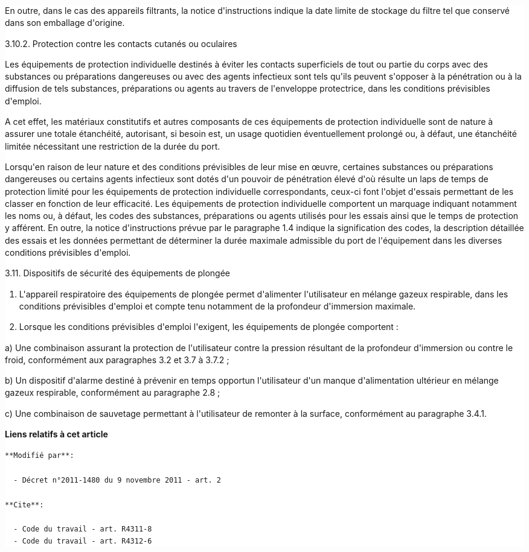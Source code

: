 En outre, dans le cas des appareils filtrants, la notice d'instructions indique la date limite de stockage du filtre tel que
conservé dans son emballage d'origine. 

3.10.2. Protection contre les contacts cutanés ou oculaires 

Les équipements de protection individuelle destinés à éviter les contacts superficiels de tout ou partie du corps avec des
substances ou préparations dangereuses ou avec des agents infectieux sont tels qu'ils peuvent s'opposer à la pénétration ou à
la diffusion de tels substances, préparations ou agents au travers de l'enveloppe protectrice, dans les conditions
prévisibles d'emploi. 

A cet effet, les matériaux constitutifs et autres composants de ces équipements de protection individuelle sont de nature à
assurer une totale étanchéité, autorisant, si besoin est, un usage quotidien éventuellement prolongé ou, à défaut, une
étanchéité limitée nécessitant une restriction de la durée du port. 

Lorsqu'en raison de leur nature et des conditions prévisibles de leur mise en œuvre, certaines substances ou préparations
dangereuses ou certains agents infectieux sont dotés d'un pouvoir de pénétration élevé d'où résulte un laps de temps de
protection limité pour les équipements de protection individuelle correspondants, ceux-ci font l'objet d'essais permettant de
les classer en fonction de leur efficacité. Les équipements de protection individuelle comportent un marquage indiquant
notamment les noms ou, à défaut, les codes des substances, préparations ou agents utilisés pour les essais ainsi que le temps
de protection y afférent. En outre, la notice d'instructions prévue par le paragraphe 1.4 indique la signification des codes,
la description détaillée des essais et les données permettant de déterminer la durée maximale admissible du port de
l'équipement dans les diverses conditions prévisibles d'emploi. 

3.11. Dispositifs de sécurité des équipements de plongée 

1. L'appareil respiratoire des équipements de plongée permet d'alimenter l'utilisateur en mélange gazeux respirable, dans les
conditions prévisibles d'emploi et compte tenu notamment de la profondeur d'immersion maximale. 

2. Lorsque les conditions prévisibles d'emploi l'exigent, les équipements de plongée comportent : 

a) Une combinaison assurant la protection de l'utilisateur contre la pression résultant de la profondeur d'immersion ou
contre le froid, conformément aux paragraphes 3.2 et 3.7 à 3.7.2 ; 

b) Un dispositif d'alarme destiné à prévenir en temps opportun l'utilisateur d'un manque d'alimentation ultérieur en mélange
gazeux respirable, conformément au paragraphe 2.8 ; 

c) Une combinaison de sauvetage permettant à l'utilisateur de remonter à la surface, conformément au paragraphe 3.4.1.

**Liens relatifs à cet article**

	**Modifié par**:

	  - Décret n°2011-1480 du 9 novembre 2011 - art. 2

	**Cite**:

	  - Code du travail - art. R4311-8
	  - Code du travail - art. R4312-6
